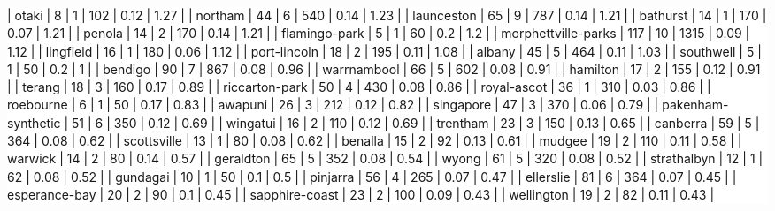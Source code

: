 | otaki                      |      8 |      1 |      102 | 0.12 |  1.27 |
| northam                    |     44 |      6 |      540 | 0.14 |  1.23 |
| launceston                 |     65 |      9 |      787 | 0.14 |  1.21 |
| bathurst                   |     14 |      1 |      170 | 0.07 |  1.21 |
| penola                     |     14 |      2 |      170 | 0.14 |  1.21 |
| flamingo-park              |      5 |      1 |       60 | 0.2  |  1.2  |
| morphettville-parks        |    117 |     10 |     1315 | 0.09 |  1.12 |
| lingfield                  |     16 |      1 |      180 | 0.06 |  1.12 |
| port-lincoln               |     18 |      2 |      195 | 0.11 |  1.08 |
| albany                     |     45 |      5 |      464 | 0.11 |  1.03 |
| southwell                  |      5 |      1 |       50 | 0.2  |  1    |
| bendigo                    |     90 |      7 |      867 | 0.08 |  0.96 |
| warrnambool                |     66 |      5 |      602 | 0.08 |  0.91 |
| hamilton                   |     17 |      2 |      155 | 0.12 |  0.91 |
| terang                     |     18 |      3 |      160 | 0.17 |  0.89 |
| riccarton-park             |     50 |      4 |      430 | 0.08 |  0.86 |
| royal-ascot                |     36 |      1 |      310 | 0.03 |  0.86 |
| roebourne                  |      6 |      1 |       50 | 0.17 |  0.83 |
| awapuni                    |     26 |      3 |      212 | 0.12 |  0.82 |
| singapore                  |     47 |      3 |      370 | 0.06 |  0.79 |
| pakenham-synthetic         |     51 |      6 |      350 | 0.12 |  0.69 |
| wingatui                   |     16 |      2 |      110 | 0.12 |  0.69 |
| trentham                   |     23 |      3 |      150 | 0.13 |  0.65 |
| canberra                   |     59 |      5 |      364 | 0.08 |  0.62 |
| scottsville                |     13 |      1 |       80 | 0.08 |  0.62 |
| benalla                    |     15 |      2 |       92 | 0.13 |  0.61 |
| mudgee                     |     19 |      2 |      110 | 0.11 |  0.58 |
| warwick                    |     14 |      2 |       80 | 0.14 |  0.57 |
| geraldton                  |     65 |      5 |      352 | 0.08 |  0.54 |
| wyong                      |     61 |      5 |      320 | 0.08 |  0.52 |
| strathalbyn                |     12 |      1 |       62 | 0.08 |  0.52 |
| gundagai                   |     10 |      1 |       50 | 0.1  |  0.5  |
| pinjarra                   |     56 |      4 |      265 | 0.07 |  0.47 |
| ellerslie                  |     81 |      6 |      364 | 0.07 |  0.45 |
| esperance-bay              |     20 |      2 |       90 | 0.1  |  0.45 |
| sapphire-coast             |     23 |      2 |      100 | 0.09 |  0.43 |
| wellington                 |     19 |      2 |       82 | 0.11 |  0.43 |